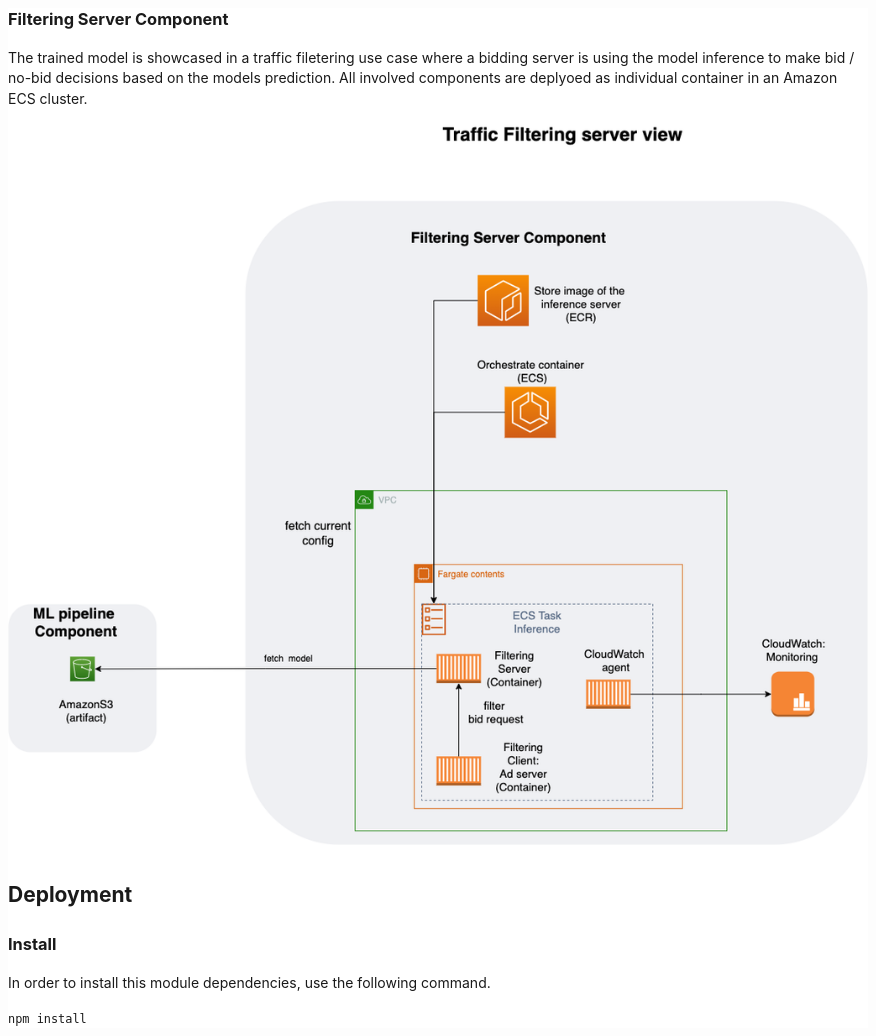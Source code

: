 ### Filtering Server Component

The trained model is showcased in a traffic filetering use case where a bidding server is using the model inference to make bid / no-bid decisions based on the models prediction. All involved components are deplyoed as individual container in an Amazon ECS cluster.

![Bidding Application](assets/traffic-filtering-server-view.png)

## Deployment

### Install

In order to install this module dependencies, use the following command.

```bash
npm install
```
